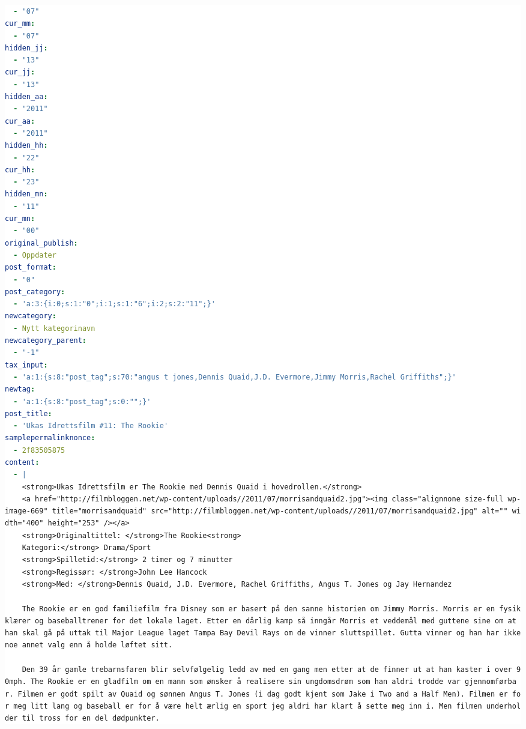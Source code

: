 ```yaml
  - "07"
cur_mm:
  - "07"
hidden_jj:
  - "13"
cur_jj:
  - "13"
hidden_aa:
  - "2011"
cur_aa:
  - "2011"
hidden_hh:
  - "22"
cur_hh:
  - "23"
hidden_mn:
  - "11"
cur_mn:
  - "00"
original_publish:
  - Oppdater
post_format:
  - "0"
post_category:
  - 'a:3:{i:0;s:1:"0";i:1;s:1:"6";i:2;s:2:"11";}'
newcategory:
  - Nytt kategorinavn
newcategory_parent:
  - "-1"
tax_input:
  - 'a:1:{s:8:"post_tag";s:70:"angus t jones,Dennis Quaid,J.D. Evermore,Jimmy Morris,Rachel Griffiths";}'
newtag:
  - 'a:1:{s:8:"post_tag";s:0:"";}'
post_title:
  - 'Ukas Idrettsfilm #11: The Rookie'
samplepermalinknonce:
  - 2f83505875
content:
  - |
    <strong>Ukas Idrettsfilm er The Rookie med Dennis Quaid i hovedrollen.</strong>
    <a href="http://filmbloggen.net/wp-content/uploads//2011/07/morrisandquaid2.jpg"><img class="alignnone size-full wp-image-669" title="morrisandquaid" src="http://filmbloggen.net/wp-content/uploads//2011/07/morrisandquaid2.jpg" alt="" width="400" height="253" /></a>
    <strong>Originaltittel: </strong>The Rookie<strong>
    Kategori:</strong> Drama/Sport
    <strong>Spilletid:</strong> 2 timer og 7 minutter
    <strong>Regissør: </strong>John Lee Hancock
    <strong>Med: </strong>Dennis Quaid, J.D. Evermore, Rachel Griffiths, Angus T. Jones og Jay Hernandez
    
    The Rookie er en god familiefilm fra Disney som er basert på den sanne historien om Jimmy Morris. Morris er en fysikklærer og baseballtrener for det lokale laget. Etter en dårlig kamp så inngår Morris et veddemål med guttene sine om at han skal gå på uttak til Major League laget Tampa Bay Devil Rays om de vinner sluttspillet. Gutta vinner og han har ikke noe annet valg enn å holde løftet sitt.
    
    Den 39 år gamle trebarnsfaren blir selvfølgelig ledd av med en gang men etter at de finner ut at han kaster i over 90mph. The Rookie er en gladfilm om en mann som ønsker å realisere sin ungdomsdrøm som han aldri trodde var gjennomførbar. Filmen er godt spilt av Quaid og sønnen Angus T. Jones (i dag godt kjent som Jake i Two and a Half Men). Filmen er for meg litt lang og baseball er for å være helt ærlig en sport jeg aldri har klart å sette meg inn i. Men filmen underholder til tross for en del dødpunkter.
```